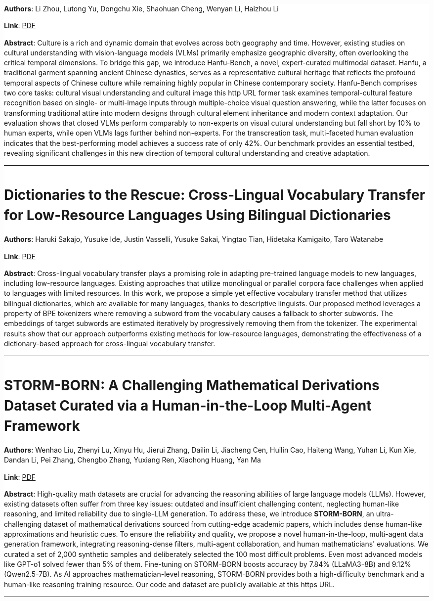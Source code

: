 **Authors**: Li Zhou, Lutong Yu, Dongchu Xie, Shaohuan Cheng, Wenyan Li, Haizhou Li  

**Link**: [PDF](https://arxiv.org/pdf/2506.01565)  

**Abstract**: Culture is a rich and dynamic domain that evolves across both geography and time. However, existing studies on cultural understanding with vision-language models (VLMs) primarily emphasize geographic diversity, often overlooking the critical temporal dimensions. To bridge this gap, we introduce Hanfu-Bench, a novel, expert-curated multimodal dataset. Hanfu, a traditional garment spanning ancient Chinese dynasties, serves as a representative cultural heritage that reflects the profound temporal aspects of Chinese culture while remaining highly popular in Chinese contemporary society. Hanfu-Bench comprises two core tasks: cultural visual understanding and cultural image this http URL former task examines temporal-cultural feature recognition based on single- or multi-image inputs through multiple-choice visual question answering, while the latter focuses on transforming traditional attire into modern designs through cultural element inheritance and modern context adaptation. Our evaluation shows that closed VLMs perform comparably to non-experts on visual cutural understanding but fall short by 10\% to human experts, while open VLMs lags further behind non-experts. For the transcreation task, multi-faceted human evaluation indicates that the best-performing model achieves a success rate of only 42\%. Our benchmark provides an essential testbed, revealing significant challenges in this new direction of temporal cultural understanding and creative adaptation. 

---
# Dictionaries to the Rescue: Cross-Lingual Vocabulary Transfer for Low-Resource Languages Using Bilingual Dictionaries 

**Authors**: Haruki Sakajo, Yusuke Ide, Justin Vasselli, Yusuke Sakai, Yingtao Tian, Hidetaka Kamigaito, Taro Watanabe  

**Link**: [PDF](https://arxiv.org/pdf/2506.01535)  

**Abstract**: Cross-lingual vocabulary transfer plays a promising role in adapting pre-trained language models to new languages, including low-resource languages. Existing approaches that utilize monolingual or parallel corpora face challenges when applied to languages with limited resources. In this work, we propose a simple yet effective vocabulary transfer method that utilizes bilingual dictionaries, which are available for many languages, thanks to descriptive linguists. Our proposed method leverages a property of BPE tokenizers where removing a subword from the vocabulary causes a fallback to shorter subwords. The embeddings of target subwords are estimated iteratively by progressively removing them from the tokenizer. The experimental results show that our approach outperforms existing methods for low-resource languages, demonstrating the effectiveness of a dictionary-based approach for cross-lingual vocabulary transfer. 

---
# STORM-BORN: A Challenging Mathematical Derivations Dataset Curated via a Human-in-the-Loop Multi-Agent Framework 

**Authors**: Wenhao Liu, Zhenyi Lu, Xinyu Hu, Jierui Zhang, Dailin Li, Jiacheng Cen, Huilin Cao, Haiteng Wang, Yuhan Li, Kun Xie, Dandan Li, Pei Zhang, Chengbo Zhang, Yuxiang Ren, Xiaohong Huang, Yan Ma  

**Link**: [PDF](https://arxiv.org/pdf/2506.01531)  

**Abstract**: High-quality math datasets are crucial for advancing the reasoning abilities of large language models (LLMs). However, existing datasets often suffer from three key issues: outdated and insufficient challenging content, neglecting human-like reasoning, and limited reliability due to single-LLM generation. To address these, we introduce $\textbf{STORM-BORN}$, an ultra-challenging dataset of mathematical derivations sourced from cutting-edge academic papers, which includes dense human-like approximations and heuristic cues. To ensure the reliability and quality, we propose a novel human-in-the-loop, multi-agent data generation framework, integrating reasoning-dense filters, multi-agent collaboration, and human mathematicians' evaluations. We curated a set of 2,000 synthetic samples and deliberately selected the 100 most difficult problems. Even most advanced models like GPT-o1 solved fewer than $5\%$ of them. Fine-tuning on STORM-BORN boosts accuracy by $7.84\%$ (LLaMA3-8B) and $9.12\%$ (Qwen2.5-7B). As AI approaches mathematician-level reasoning, STORM-BORN provides both a high-difficulty benchmark and a human-like reasoning training resource. Our code and dataset are publicly available at this https URL. 

---